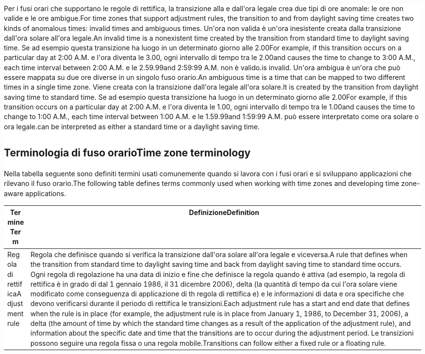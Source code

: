 <span data-ttu-id="9d3e6-119">Per i fusi orari che supportano le regole di rettifica, la transizione alla e dall'ora legale crea due tipi di ore anomale: le ore non valide e le ore ambigue.</span><span class="sxs-lookup"><span data-stu-id="9d3e6-119">For time zones that support adjustment rules, the transition to and from daylight saving time creates two kinds of anomalous times: invalid times and ambiguous times.</span></span> <span data-ttu-id="9d3e6-120">Un'ora non valida è un'ora inesistente creata dalla transizione dall'ora solare all'ora legale.</span><span class="sxs-lookup"><span data-stu-id="9d3e6-120">An invalid time is a nonexistent time created by the transition from standard time to daylight saving time.</span></span> <span data-ttu-id="9d3e6-121">Se ad esempio questa transizione ha luogo in un determinato giorno alle 2.00</span><span class="sxs-lookup"><span data-stu-id="9d3e6-121">For example, if this transition occurs on a particular day at 2:00 A.M.</span></span> <span data-ttu-id="9d3e6-122">e l'ora diventa le 3.00, ogni intervallo di tempo tra le 2.00</span><span class="sxs-lookup"><span data-stu-id="9d3e6-122">and causes the time to change to 3:00 A.M., each time interval between 2:00 A.M.</span></span> <span data-ttu-id="9d3e6-123">e le 2.59.99</span><span class="sxs-lookup"><span data-stu-id="9d3e6-123">and 2:59:99 A.M.</span></span> <span data-ttu-id="9d3e6-124">non è valido.</span><span class="sxs-lookup"><span data-stu-id="9d3e6-124">is invalid.</span></span> <span data-ttu-id="9d3e6-125">Un'ora ambigua è un'ora che può essere mappata su due ore diverse in un singolo fuso orario.</span><span class="sxs-lookup"><span data-stu-id="9d3e6-125">An ambiguous time is a time that can be mapped to two different times in a single time zone.</span></span> <span data-ttu-id="9d3e6-126">Viene creata con la transizione dall'ora legale all'ora solare.</span><span class="sxs-lookup"><span data-stu-id="9d3e6-126">It is created by the transition from daylight saving time to standard time.</span></span> <span data-ttu-id="9d3e6-127">Se ad esempio questa transizione ha luogo in un determinato giorno alle 2.00</span><span class="sxs-lookup"><span data-stu-id="9d3e6-127">For example, if this transition occurs on a particular day at 2:00 A.M.</span></span> <span data-ttu-id="9d3e6-128">e l'ora diventa le 1.00, ogni intervallo di tempo tra le 1.00</span><span class="sxs-lookup"><span data-stu-id="9d3e6-128">and causes the time to change to 1:00 A.M., each time interval between 1:00 A.M.</span></span> <span data-ttu-id="9d3e6-129">e le 1.59.99</span><span class="sxs-lookup"><span data-stu-id="9d3e6-129">and 1:59:99 A.M.</span></span> <span data-ttu-id="9d3e6-130">può essere interpretato come ora solare o ora legale.</span><span class="sxs-lookup"><span data-stu-id="9d3e6-130">can be interpreted as either a standard time or a daylight saving time.</span></span>

## <a name="time-zone-terminology"></a><span data-ttu-id="9d3e6-131">Terminologia di fuso orario</span><span class="sxs-lookup"><span data-stu-id="9d3e6-131">Time zone terminology</span></span>

<span data-ttu-id="9d3e6-132">Nella tabella seguente sono definiti termini usati comunemente quando si lavora con i fusi orari e si sviluppano applicazioni che rilevano il fuso orario.</span><span class="sxs-lookup"><span data-stu-id="9d3e6-132">The following table defines terms commonly used when working with time zones and developing time zone-aware applications.</span></span>

| <span data-ttu-id="9d3e6-133">Termine</span><span class="sxs-lookup"><span data-stu-id="9d3e6-133">Term</span></span>            | <span data-ttu-id="9d3e6-134">Definizione</span><span class="sxs-lookup"><span data-stu-id="9d3e6-134">Definition</span></span> |
| --------------- | ---------- |
| <span data-ttu-id="9d3e6-135">Regola di rettifica</span><span class="sxs-lookup"><span data-stu-id="9d3e6-135">Adjustment rule</span></span> | <span data-ttu-id="9d3e6-136">Regola che definisce quando si verifica la transizione dall'ora solare all'ora legale e viceversa.</span><span class="sxs-lookup"><span data-stu-id="9d3e6-136">A rule that defines when the transition from standard time to daylight saving time and back from daylight saving time to standard time occurs.</span></span> <span data-ttu-id="9d3e6-137">Ogni regola di regolazione ha una data di inizio e fine che definisce la regola quando è attiva (ad esempio, la regola di rettifica è in grado di dal 1 gennaio 1986, il 31 dicembre 2006), delta (la quantità di tempo da cui l'ora solare viene modificato come conseguenza di applicazione di th regola di rettifica e) e le informazioni di data e ora specifiche che devono verificarsi durante il periodo di rettifica le transizioni.</span><span class="sxs-lookup"><span data-stu-id="9d3e6-137">Each adjustment rule has a start and end date that defines when the rule is in place (for example, the adjustment rule is in place from January 1, 1986, to December 31, 2006), a delta (the amount of time by which the standard time changes as a result of the application of the adjustment rule), and information about the specific date and time that the transitions are to occur during the adjustment period.</span></span> <span data-ttu-id="9d3e6-138">Le transizioni possono seguire una regola fissa o una regola mobile.</span><span class="sxs-lookup"><span data-stu-id="9d3e6-138">Transitions can follow either a fixed rule or a floating rule.</span></span> |
